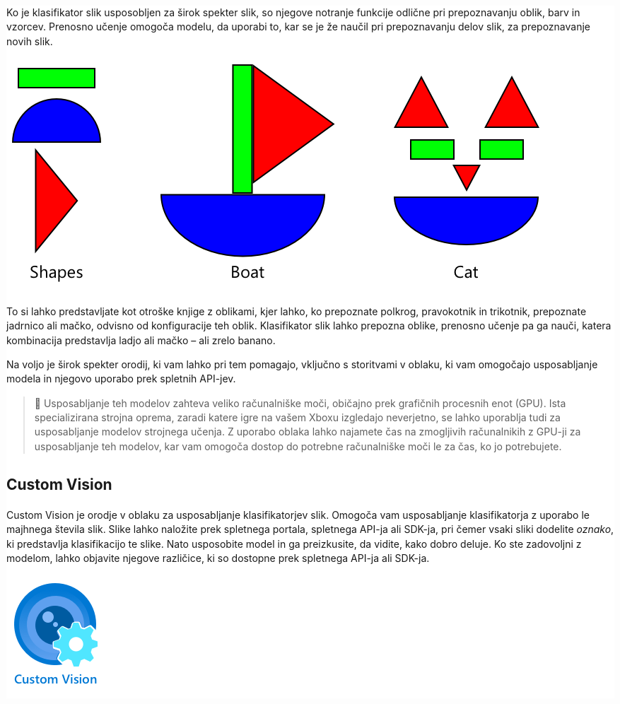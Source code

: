 Ko je klasifikator slik usposobljen za širok spekter slik, so njegove notranje funkcije odlične pri prepoznavanju oblik, barv in vzorcev. Prenosno učenje omogoča modelu, da uporabi to, kar se je že naučil pri prepoznavanju delov slik, za prepoznavanje novih slik.

![Ko enkrat prepoznate oblike, jih lahko razporedite v različne konfiguracije, da ustvarite ladjo ali mačko.](../../../../../translated_images/shapes-to-images.1a309f0ea88dd66fafa4da6d38e88806ce174cc6a88081efb32852230ed55de8.sl.png)

To si lahko predstavljate kot otroške knjige z oblikami, kjer lahko, ko prepoznate polkrog, pravokotnik in trikotnik, prepoznate jadrnico ali mačko, odvisno od konfiguracije teh oblik. Klasifikator slik lahko prepozna oblike, prenosno učenje pa ga nauči, katera kombinacija predstavlja ladjo ali mačko – ali zrelo banano.

Na voljo je širok spekter orodij, ki vam lahko pri tem pomagajo, vključno s storitvami v oblaku, ki vam omogočajo usposabljanje modela in njegovo uporabo prek spletnih API-jev.

> 💁 Usposabljanje teh modelov zahteva veliko računalniške moči, običajno prek grafičnih procesnih enot (GPU). Ista specializirana strojna oprema, zaradi katere igre na vašem Xboxu izgledajo neverjetno, se lahko uporablja tudi za usposabljanje modelov strojnega učenja. Z uporabo oblaka lahko najamete čas na zmogljivih računalnikih z GPU-ji za usposabljanje teh modelov, kar vam omogoča dostop do potrebne računalniške moči le za čas, ko jo potrebujete.

## Custom Vision

Custom Vision je orodje v oblaku za usposabljanje klasifikatorjev slik. Omogoča vam usposabljanje klasifikatorja z uporabo le majhnega števila slik. Slike lahko naložite prek spletnega portala, spletnega API-ja ali SDK-ja, pri čemer vsaki sliki dodelite *oznako*, ki predstavlja klasifikacijo te slike. Nato usposobite model in ga preizkusite, da vidite, kako dobro deluje. Ko ste zadovoljni z modelom, lahko objavite njegove različice, ki so dostopne prek spletnega API-ja ali SDK-ja.

![Logotip Azure Custom Vision](../../../../../translated_images/custom-vision-logo.d3d4e7c8a87ec9daf825e72e210576c3cbf60312577be7a139e22dd97ab7f1e6.sl.png)
